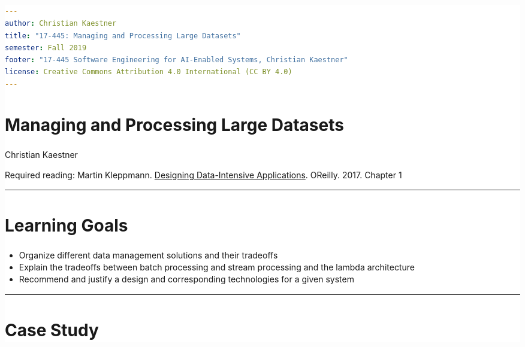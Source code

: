 ```yaml
---
author: Christian Kaestner
title: "17-445: Managing and Processing Large Datasets"
semester: Fall 2019
footer: "17-445 Software Engineering for AI-Enabled Systems, Christian Kaestner"
license: Creative Commons Attribution 4.0 International (CC BY 4.0)
---
```


# Managing and Processing Large Datasets

Christian Kaestner



Required reading: Martin Kleppmann. [Designing Data-Intensive Applications](https://dataintensive.net/). OReilly. 2017. Chapter 1

---

# Learning Goals

* Organize different data management solutions and their tradeoffs
* Explain the tradeoffs between batch processing and stream processing and the lambda architecture
* Recommend and justify a design and corresponding technologies for a given system

---
# Case Study
